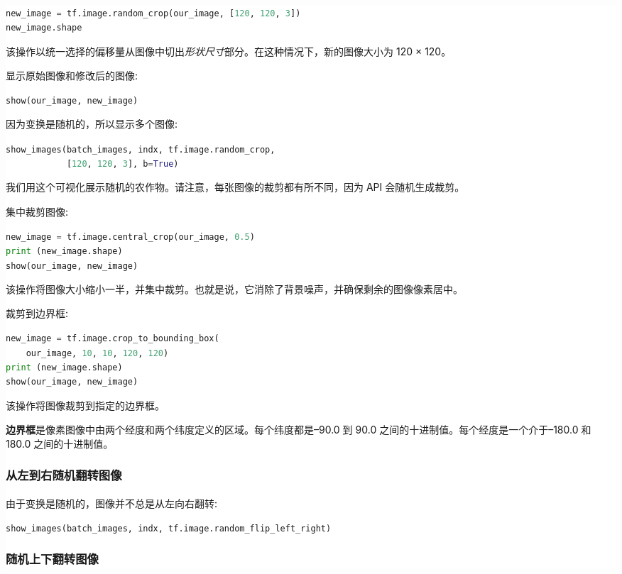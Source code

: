 ```py
new_image = tf.image.random_crop(our_image, [120, 120, 3])
new_image.shape

```

该操作以统一选择的偏移量从图像中切出*形状尺寸*部分。在这种情况下，新的图像大小为 120 × 120。

显示原始图像和修改后的图像:

```py
show(our_image, new_image)

```

因为变换是随机的，所以显示多个图像:

```py
show_images(batch_images, indx, tf.image.random_crop,
            [120, 120, 3], b=True)

```

我们用这个可视化展示随机的农作物。请注意，每张图像的裁剪都有所不同，因为 API 会随机生成裁剪。

集中裁剪图像:

```py
new_image = tf.image.central_crop(our_image, 0.5)
print (new_image.shape)
show(our_image, new_image)

```

该操作将图像大小缩小一半，并集中裁剪。也就是说，它消除了背景噪声，并确保剩余的图像像素居中。

裁剪到边界框:

```py
new_image = tf.image.crop_to_bounding_box(
    our_image, 10, 10, 120, 120)
print (new_image.shape)
show(our_image, new_image)

```

该操作将图像裁剪到指定的边界框。

**边界框**是像素图像中由两个经度和两个纬度定义的区域。每个纬度都是–90.0 到 90.0 之间的十进制值。每个经度是一个介于–180.0 和 180.0 之间的十进制值。

### 从左到右随机翻转图像

由于变换是随机的，图像并不总是从左向右翻转:

```py
show_images(batch_images, indx, tf.image.random_flip_left_right)

```

### 随机上下翻转图像
